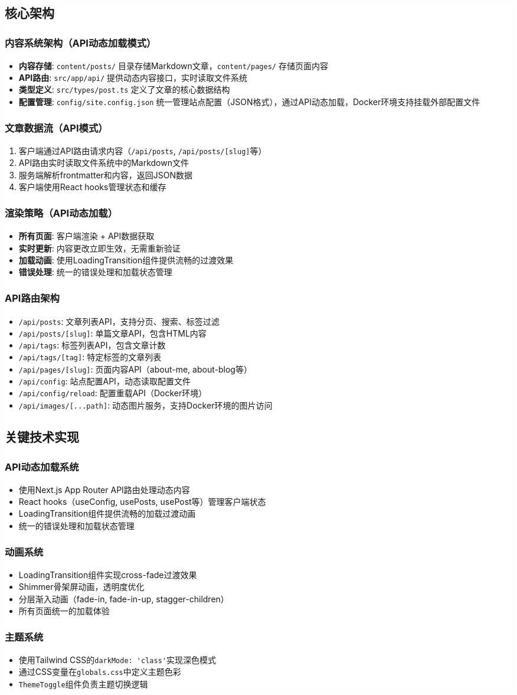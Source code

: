 ## 核心架构

### 内容系统架构（API动态加载模式）
- **内容存储**: `content/posts/` 目录存储Markdown文章，`content/pages/` 存储页面内容
- **API路由**: `src/app/api/` 提供动态内容接口，实时读取文件系统
- **类型定义**: `src/types/post.ts` 定义了文章的核心数据结构
- **配置管理**: `config/site.config.json` 统一管理站点配置（JSON格式），通过API动态加载，Docker环境支持挂载外部配置文件

### 文章数据流（API模式）
1. 客户端通过API路由请求内容（`/api/posts`, `/api/posts/[slug]`等）
2. API路由实时读取文件系统中的Markdown文件
3. 服务端解析frontmatter和内容，返回JSON数据
4. 客户端使用React hooks管理状态和缓存

### 渲染策略（API动态加载）
- **所有页面**: 客户端渲染 + API数据获取
- **实时更新**: 内容更改立即生效，无需重新验证
- **加载动画**: 使用LoadingTransition组件提供流畅的过渡效果
- **错误处理**: 统一的错误处理和加载状态管理

### API路由架构
- `/api/posts`: 文章列表API，支持分页、搜索、标签过滤
- `/api/posts/[slug]`: 单篇文章API，包含HTML内容
- `/api/tags`: 标签列表API，包含文章计数
- `/api/tags/[tag]`: 特定标签的文章列表
- `/api/pages/[slug]`: 页面内容API（about-me, about-blog等）
- `/api/config`: 站点配置API，动态读取配置文件
- `/api/config/reload`: 配置重载API（Docker环境）
- `/api/images/[...path]`: 动态图片服务，支持Docker环境的图片访问

## 关键技术实现

### API动态加载系统
- 使用Next.js App Router API路由处理动态内容
- React hooks（useConfig, usePosts, usePost等）管理客户端状态
- LoadingTransition组件提供流畅的加载过渡动画
- 统一的错误处理和加载状态管理

### 动画系统
- LoadingTransition组件实现cross-fade过渡效果
- Shimmer骨架屏动画，透明度优化
- 分层渐入动画（fade-in, fade-in-up, stagger-children）
- 所有页面统一的加载体验

### 主题系统
- 使用Tailwind CSS的`darkMode: 'class'`实现深色模式
- 通过CSS变量在`globals.css`中定义主题色彩
- `ThemeToggle`组件负责主题切换逻辑
